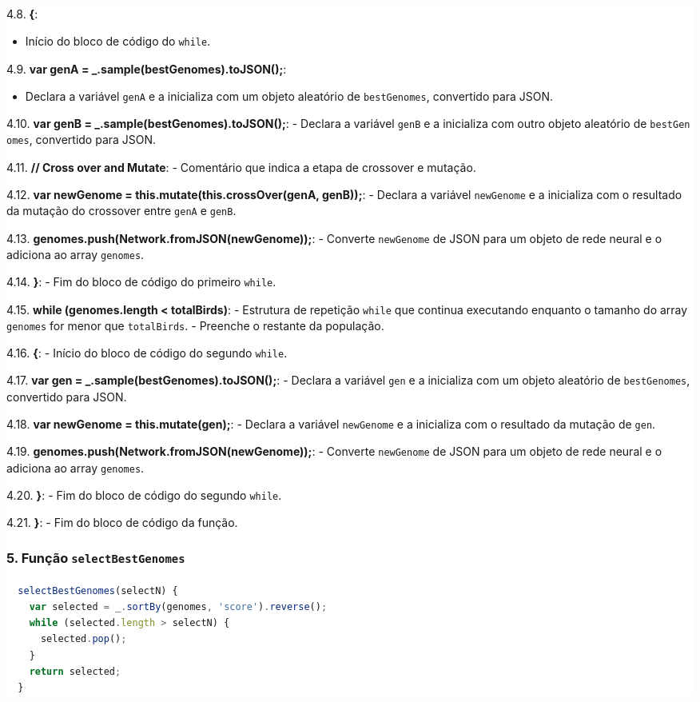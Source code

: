 4.8. **{**:
   - Início do bloco de código do `while`.

4.9. **var genA = _.sample(bestGenomes).toJSON();**:
   - Declara a variável `genA` e a inicializa com um objeto aleatório de `bestGenomes`, convertido para JSON.

4.10. **var genB = _.sample(bestGenomes).toJSON();**:
    - Declara a variável `genB` e a inicializa com outro objeto aleatório de `bestGenomes`, convertido para JSON.

4.11. **// Cross over and Mutate**:
    - Comentário que indica a etapa de crossover e mutação.

4.12. **var newGenome = this.mutate(this.crossOver(genA, genB));**:
    - Declara a variável `newGenome` e a inicializa com o resultado da mutação do crossover entre `genA` e `genB`.

4.13. **genomes.push(Network.fromJSON(newGenome));**:
    - Converte `newGenome` de JSON para um objeto de rede neural e o adiciona ao array `genomes`.

4.14. **}**:
    - Fim do bloco de código do primeiro `while`.

4.15. **while (genomes.length < totalBirds)**:
    - Estrutura de repetição `while` que continua executando enquanto o tamanho do array `genomes` for menor que `totalBirds`.
    - Preenche o restante da população.

4.16. **{**:
    - Início do bloco de código do segundo `while`.

4.17. **var gen = _.sample(bestGenomes).toJSON();**:
    - Declara a variável `gen` e a inicializa com um objeto aleatório de `bestGenomes`, convertido para JSON.

4.18. **var newGenome = this.mutate(gen);**:
    - Declara a variável `newGenome` e a inicializa com o resultado da mutação de `gen`.

4.19. **genomes.push(Network.fromJSON(newGenome));**:
    - Converte `newGenome` de JSON para um objeto de rede neural e o adiciona ao array `genomes`.

4.20. **}**:
    - Fim do bloco de código do segundo `while`.

4.21. **}**:
    - Fim do bloco de código da função.

### 5. Função `selectBestGenomes`

   ```javascript
     selectBestGenomes(selectN) {
       var selected = _.sortBy(genomes, 'score').reverse();
       while (selected.length > selectN) {
         selected.pop();
       }
       return selected;
     }
   ```
